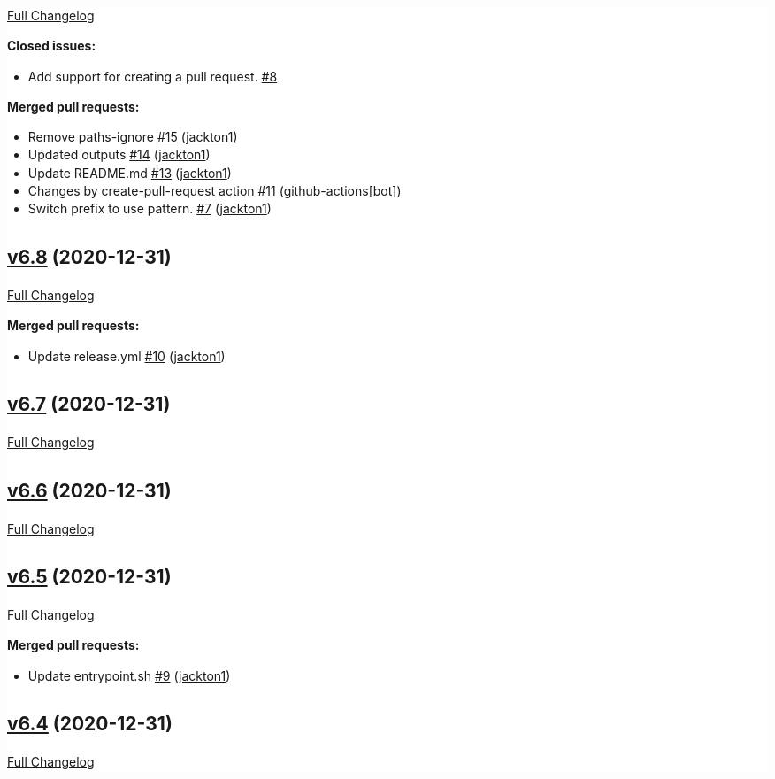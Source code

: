 [Full Changelog](https://github.com/tj-actions/sync-release-version/compare/v6.8...v7)

**Closed issues:**

- Add support for creating a pull request. [\#8](https://github.com/tj-actions/sync-release-version/issues/8)

**Merged pull requests:**

- Remove paths-ignore [\#15](https://github.com/tj-actions/sync-release-version/pull/15) ([jackton1](https://github.com/jackton1))
- Updated outputs [\#14](https://github.com/tj-actions/sync-release-version/pull/14) ([jackton1](https://github.com/jackton1))
- Update README.md [\#13](https://github.com/tj-actions/sync-release-version/pull/13) ([jackton1](https://github.com/jackton1))
- Changes by create-pull-request action [\#11](https://github.com/tj-actions/sync-release-version/pull/11) ([github-actions[bot]](https://github.com/apps/github-actions))
- Switch prefix to use pattern. [\#7](https://github.com/tj-actions/sync-release-version/pull/7) ([jackton1](https://github.com/jackton1))

## [v6.8](https://github.com/tj-actions/sync-release-version/tree/v6.8) (2020-12-31)

[Full Changelog](https://github.com/tj-actions/sync-release-version/compare/v6.7...v6.8)

**Merged pull requests:**

- Update release.yml [\#10](https://github.com/tj-actions/sync-release-version/pull/10) ([jackton1](https://github.com/jackton1))

## [v6.7](https://github.com/tj-actions/sync-release-version/tree/v6.7) (2020-12-31)

[Full Changelog](https://github.com/tj-actions/sync-release-version/compare/v6.6...v6.7)

## [v6.6](https://github.com/tj-actions/sync-release-version/tree/v6.6) (2020-12-31)

[Full Changelog](https://github.com/tj-actions/sync-release-version/compare/v6.5...v6.6)

## [v6.5](https://github.com/tj-actions/sync-release-version/tree/v6.5) (2020-12-31)

[Full Changelog](https://github.com/tj-actions/sync-release-version/compare/v6.4...v6.5)

**Merged pull requests:**

- Update entrypoint.sh [\#9](https://github.com/tj-actions/sync-release-version/pull/9) ([jackton1](https://github.com/jackton1))

## [v6.4](https://github.com/tj-actions/sync-release-version/tree/v6.4) (2020-12-31)

[Full Changelog](https://github.com/tj-actions/sync-release-version/compare/v6.3...v6.4)
